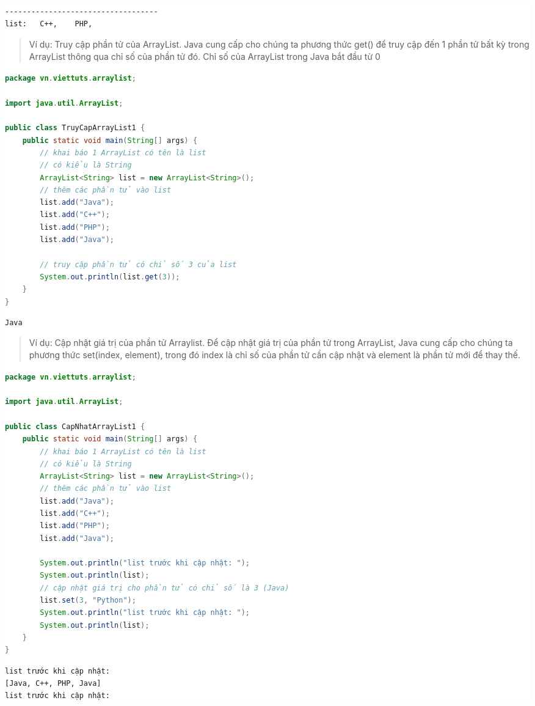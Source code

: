 ```
-----------------------------------
list:	C++, 	PHP, 
```

> Ví dụ: Truy cập phần tử của ArrayList. Java cung cấp cho chúng ta phương thức get() để truy cập đến 1 phần tử bất kỳ trong ArrayList thông qua chỉ số của phần tử đó. Chỉ số của ArrayList trong Java bắt đầu từ 0

```java
package vn.viettuts.arraylist;
 
import java.util.ArrayList;
 
public class TruyCapArrayList1 {
    public static void main(String[] args) {
        // khai báo 1 ArrayList có tên là list
        // có kiểu là String
        ArrayList<String> list = new ArrayList<String>();
        // thêm các phần tử vào list
        list.add("Java");
        list.add("C++");
        list.add("PHP");
        list.add("Java");
         
        // truy cập phần tử có chỉ số 3 của list
        System.out.println(list.get(3));
    }
}
```
```
Java
```

> Ví dụ: Cập nhật giá trị của phần tử Arraylist. Để cập nhật giá trị của phần tử trong ArrayList, Java cung cấp cho chúng ta phương thức set(index, element), trong đó index là chỉ số của phần tử cần cập nhật và element là phần tử mới để thay thế.

```java
package vn.viettuts.arraylist;
 
import java.util.ArrayList;
 
public class CapNhatArrayList1 {
    public static void main(String[] args) {
        // khai báo 1 ArrayList có tên là list
        // có kiểu là String
        ArrayList<String> list = new ArrayList<String>();
        // thêm các phần tử vào list
        list.add("Java");
        list.add("C++");
        list.add("PHP");
        list.add("Java");
 
        System.out.println("list trước khi cập nhật: ");
        System.out.println(list);
        // cập nhật giá trị cho phần tử có chỉ số là 3 (Java)
        list.set(3, "Python");
        System.out.println("list trước khi cập nhật: ");
        System.out.println(list);
    }
}
```
```
list trước khi cập nhật: 
[Java, C++, PHP, Java]
list trước khi cập nhật: 
```
